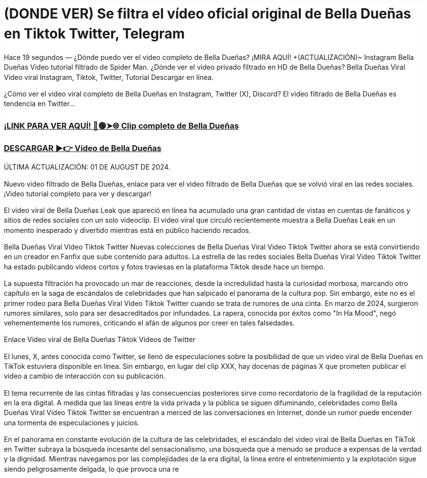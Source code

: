 # (DONDE VER)​*​* Se filtra el vídeo oficial original de Bella Dueñas en Tiktok Twitter, Telegram

Hace 19 segundos — ¿Dónde puedo ver el video completo de Bella Dueñas? ¡MIRA AQUÍ! +(ACTUALIZACIÓN)~ Instagram Bella Dueñas Video tutorial filtrado de Spider Man. ¿Dónde ver el video privado filtrado en HD de Bella Dueñas? Bella Dueñas Viral Video viral Instagram, Tiktok, Twitter, Tutorial Descargar en línea.

¿Cómo ver el video viral completo de Bella Dueñas en Instagram, Twitter (X), Discord? El video filtrado de Bella Dueñas es tendencia en Twitter...

### [¡LINK PARA VER AQUÍ! 🔴🟢➤🌐 Clip completo de Bella Dueñas](https://hyun12.today/ver-bella-duenas/)

### [DESCARGAR ►👉 Vídeo de Bella Dueñas](https://hyun12.today/ver-bella-duenas/)

ÚLTIMA ACTUALIZACIÓN: 01 DE AUGUST DE 2024.

Nuevo video filtrado de Bella Dueñas, enlace para ver el video filtrado de Bella Dueñas que se volvió viral en las redes sociales. ¡Video tutorial completo para ver y descargar!

El video viral de Bella Dueñas Leak que apareció en línea ha acumulado una gran cantidad de vistas en cuentas de fanáticos y sitios de redes sociales con un solo videoclip. El video viral que circuló recientemente muestra a Bella Dueñas Leak en un momento inesperado y divertido mientras está en público haciendo recados.

Bella Dueñas Viral Video Tiktok Twitter Nuevas colecciones de Bella Dueñas Viral Video Tiktok Twitter ahora se está convirtiendo en un creador en Fanfix que sube contenido para adultos. La estrella de las redes sociales Bella Dueñas Viral Video Tiktok Twitter ha estado publicando videos cortos y fotos traviesas en la plataforma Tiktok desde hace un tiempo.

La supuesta filtración ha provocado un mar de reacciones, desde la incredulidad hasta la curiosidad morbosa, marcando otro capítulo en la saga de escándalos de celebridades que han salpicado el panorama de la cultura pop. Sin embargo, este no es el primer rodeo para Bella Dueñas Viral Video Tiktok Twitter cuando se trata de rumores de una cinta. En marzo de 2024, surgieron rumores similares, solo para ser desacreditados por infundados. La rapera, conocida por éxitos como "In Ha Mood", negó vehementemente los rumores, criticando el afán de algunos por creer en tales falsedades.

Enlace Vídeo viral de Bella Dueñas Tiktok Vídeos de Twitter

El lunes, X, antes conocida como Twitter, se llenó de especulaciones sobre la posibilidad de que un video viral de Bella Dueñas en TikTok estuviera disponible en línea. Sin embargo, en lugar del clip XXX, hay docenas de páginas X que prometen publicar el video a cambio de interacción con su publicación.

El tema recurrente de las cintas filtradas y las consecuencias posteriores sirve como recordatorio de la fragilidad de la reputación en la era digital. A medida que las líneas entre la vida privada y la pública se siguen difuminando, celebridades como Bella Dueñas Viral Video Tiktok Twitter se encuentran a merced de las conversaciones en Internet, donde un rumor puede encender una tormenta de especulaciones y juicios.

En el panorama en constante evolución de la cultura de las celebridades, el escándalo del video viral de Bella Dueñas en TikTok en Twitter subraya la búsqueda incesante del sensacionalismo, una búsqueda que a menudo se produce a expensas de la verdad y la dignidad. Mientras navegamos por las complejidades de la era digital, la línea entre el entretenimiento y la explotación sigue siendo peligrosamente delgada, lo que provoca una re
